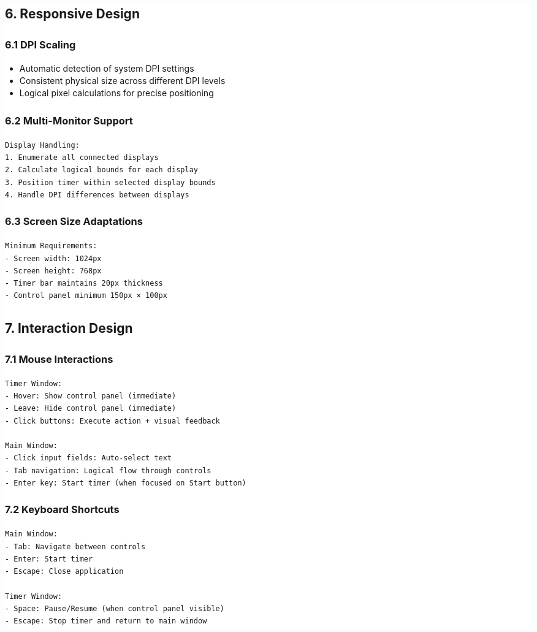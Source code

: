 ## 6. Responsive Design

### 6.1 DPI Scaling
- Automatic detection of system DPI settings
- Consistent physical size across different DPI levels
- Logical pixel calculations for precise positioning

### 6.2 Multi-Monitor Support
```
Display Handling:
1. Enumerate all connected displays
2. Calculate logical bounds for each display
3. Position timer within selected display bounds
4. Handle DPI differences between displays
```

### 6.3 Screen Size Adaptations
```
Minimum Requirements:
- Screen width: 1024px
- Screen height: 768px
- Timer bar maintains 20px thickness
- Control panel minimum 150px × 100px
```

## 7. Interaction Design

### 7.1 Mouse Interactions
```
Timer Window:
- Hover: Show control panel (immediate)
- Leave: Hide control panel (immediate)
- Click buttons: Execute action + visual feedback

Main Window:
- Click input fields: Auto-select text
- Tab navigation: Logical flow through controls
- Enter key: Start timer (when focused on Start button)
```

### 7.2 Keyboard Shortcuts
```
Main Window:
- Tab: Navigate between controls
- Enter: Start timer
- Escape: Close application

Timer Window:
- Space: Pause/Resume (when control panel visible)
- Escape: Stop timer and return to main window
```

